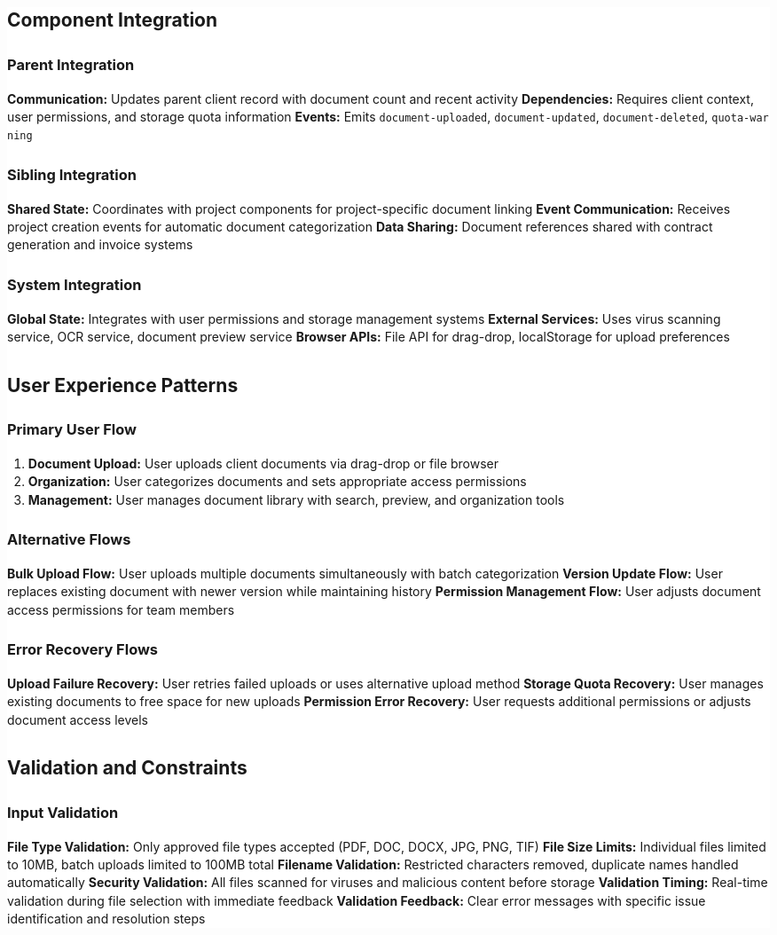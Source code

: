 ## Component Integration

### Parent Integration
**Communication:** Updates parent client record with document count and recent activity
**Dependencies:** Requires client context, user permissions, and storage quota information
**Events:** Emits `document-uploaded`, `document-updated`, `document-deleted`, `quota-warning`

### Sibling Integration
**Shared State:** Coordinates with project components for project-specific document linking
**Event Communication:** Receives project creation events for automatic document categorization
**Data Sharing:** Document references shared with contract generation and invoice systems

### System Integration
**Global State:** Integrates with user permissions and storage management systems
**External Services:** Uses virus scanning service, OCR service, document preview service
**Browser APIs:** File API for drag-drop, localStorage for upload preferences

## User Experience Patterns

### Primary User Flow
1. **Document Upload:** User uploads client documents via drag-drop or file browser
2. **Organization:** User categorizes documents and sets appropriate access permissions
3. **Management:** User manages document library with search, preview, and organization tools

### Alternative Flows
**Bulk Upload Flow:** User uploads multiple documents simultaneously with batch categorization
**Version Update Flow:** User replaces existing document with newer version while maintaining history
**Permission Management Flow:** User adjusts document access permissions for team members

### Error Recovery Flows
**Upload Failure Recovery:** User retries failed uploads or uses alternative upload method
**Storage Quota Recovery:** User manages existing documents to free space for new uploads
**Permission Error Recovery:** User requests additional permissions or adjusts document access levels

## Validation and Constraints

### Input Validation
**File Type Validation:** Only approved file types accepted (PDF, DOC, DOCX, JPG, PNG, TIF)
**File Size Limits:** Individual files limited to 10MB, batch uploads limited to 100MB total
**Filename Validation:** Restricted characters removed, duplicate names handled automatically
**Security Validation:** All files scanned for viruses and malicious content before storage
**Validation Timing:** Real-time validation during file selection with immediate feedback
**Validation Feedback:** Clear error messages with specific issue identification and resolution steps
